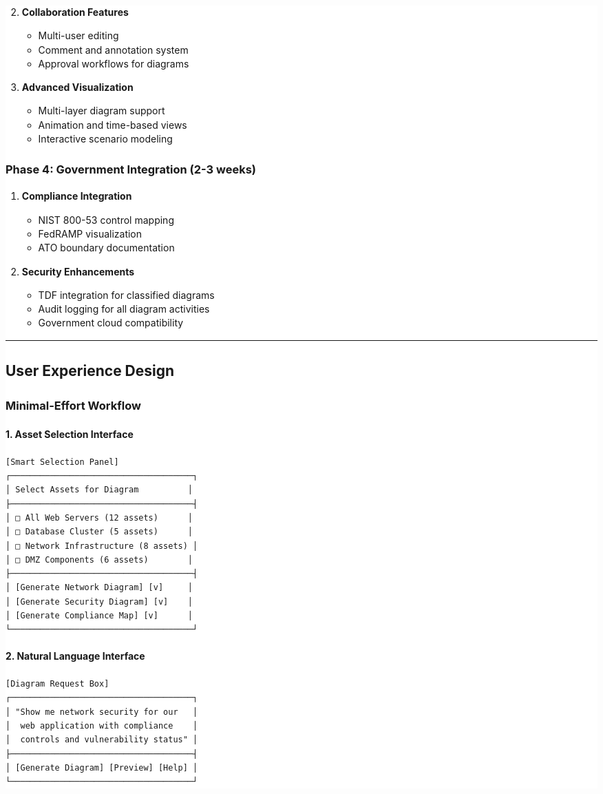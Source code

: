 2. **Collaboration Features**
   - Multi-user editing
   - Comment and annotation system
   - Approval workflows for diagrams

3. **Advanced Visualization**
   - Multi-layer diagram support
   - Animation and time-based views
   - Interactive scenario modeling

### Phase 4: Government Integration (2-3 weeks)
1. **Compliance Integration**
   - NIST 800-53 control mapping
   - FedRAMP visualization
   - ATO boundary documentation

2. **Security Enhancements**
   - TDF integration for classified diagrams
   - Audit logging for all diagram activities
   - Government cloud compatibility

---

## User Experience Design

### Minimal-Effort Workflow

#### 1. Asset Selection Interface
```
[Smart Selection Panel]
┌─────────────────────────────────────┐
│ Select Assets for Diagram          │
├─────────────────────────────────────┤
│ □ All Web Servers (12 assets)      │
│ □ Database Cluster (5 assets)      │
│ □ Network Infrastructure (8 assets) │
│ □ DMZ Components (6 assets)        │
├─────────────────────────────────────┤
│ [Generate Network Diagram] [v]     │
│ [Generate Security Diagram] [v]    │
│ [Generate Compliance Map] [v]      │
└─────────────────────────────────────┘
```

#### 2. Natural Language Interface
```
[Diagram Request Box]
┌─────────────────────────────────────┐
│ "Show me network security for our   │
│  web application with compliance    │
│  controls and vulnerability status" │
├─────────────────────────────────────┤
│ [Generate Diagram] [Preview] [Help] │
└─────────────────────────────────────┘
```
